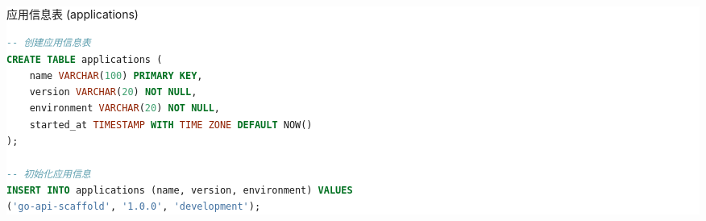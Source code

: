 
应用信息表 (applications)

```sql
-- 创建应用信息表
CREATE TABLE applications (
    name VARCHAR(100) PRIMARY KEY,
    version VARCHAR(20) NOT NULL,
    environment VARCHAR(20) NOT NULL,
    started_at TIMESTAMP WITH TIME ZONE DEFAULT NOW()
);

-- 初始化应用信息
INSERT INTO applications (name, version, environment) VALUES 
('go-api-scaffold', '1.0.0', 'development');
```

